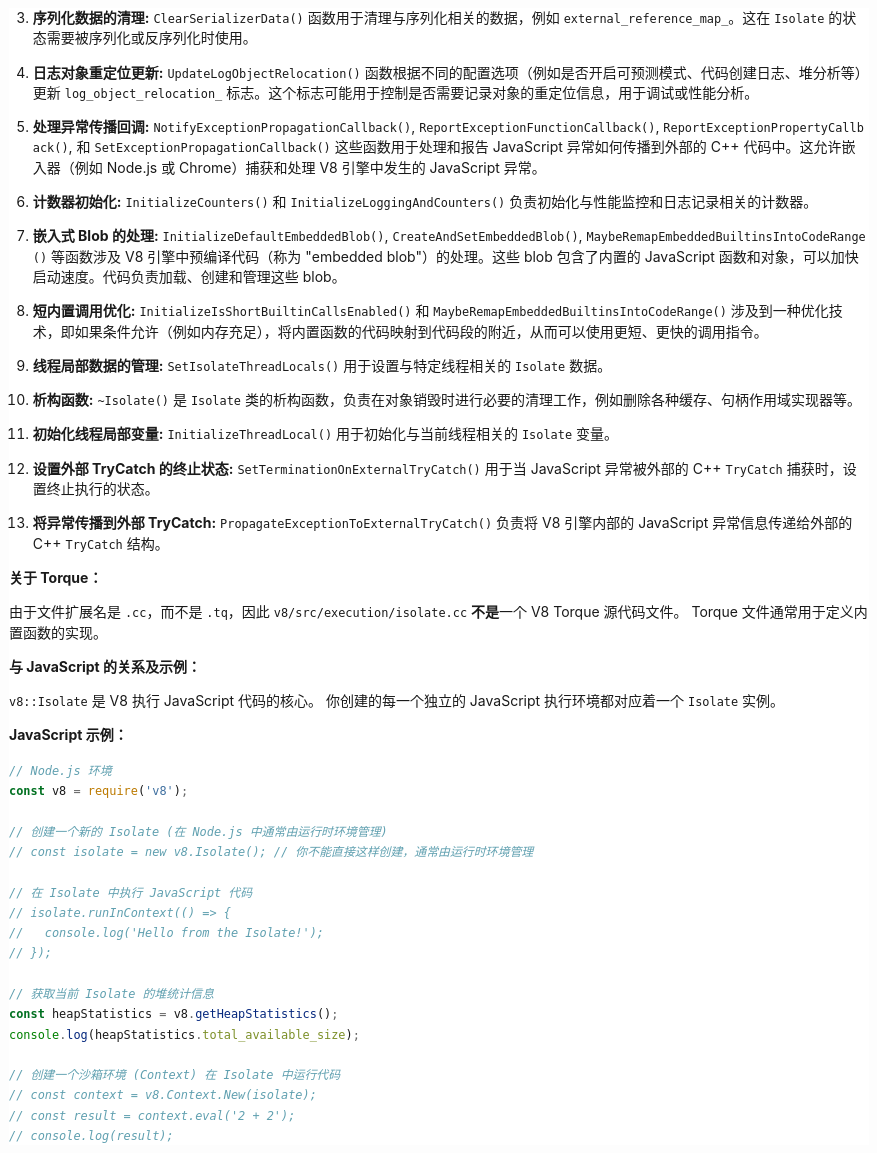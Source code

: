3. **序列化数据的清理:** `ClearSerializerData()` 函数用于清理与序列化相关的数据，例如 `external_reference_map_`。这在 `Isolate` 的状态需要被序列化或反序列化时使用。

4. **日志对象重定位更新:** `UpdateLogObjectRelocation()` 函数根据不同的配置选项（例如是否开启可预测模式、代码创建日志、堆分析等）更新 `log_object_relocation_` 标志。这个标志可能用于控制是否需要记录对象的重定位信息，用于调试或性能分析。

5. **处理异常传播回调:** `NotifyExceptionPropagationCallback()`, `ReportExceptionFunctionCallback()`, `ReportExceptionPropertyCallback()`, 和 `SetExceptionPropagationCallback()` 这些函数用于处理和报告 JavaScript 异常如何传播到外部的 C++ 代码中。这允许嵌入器（例如 Node.js 或 Chrome）捕获和处理 V8 引擎中发生的 JavaScript 异常。

6. **计数器初始化:** `InitializeCounters()` 和 `InitializeLoggingAndCounters()` 负责初始化与性能监控和日志记录相关的计数器。

7. **嵌入式 Blob 的处理:**  `InitializeDefaultEmbeddedBlob()`, `CreateAndSetEmbeddedBlob()`, `MaybeRemapEmbeddedBuiltinsIntoCodeRange()` 等函数涉及 V8 引擎中预编译代码（称为 "embedded blob"）的处理。这些 blob 包含了内置的 JavaScript 函数和对象，可以加快启动速度。代码负责加载、创建和管理这些 blob。

8. **短内置调用优化:** `InitializeIsShortBuiltinCallsEnabled()` 和 `MaybeRemapEmbeddedBuiltinsIntoCodeRange()` 涉及到一种优化技术，即如果条件允许（例如内存充足），将内置函数的代码映射到代码段的附近，从而可以使用更短、更快的调用指令。

9. **线程局部数据的管理:** `SetIsolateThreadLocals()` 用于设置与特定线程相关的 `Isolate` 数据。

10. **析构函数:** `~Isolate()` 是 `Isolate` 类的析构函数，负责在对象销毁时进行必要的清理工作，例如删除各种缓存、句柄作用域实现器等。

11. **初始化线程局部变量:** `InitializeThreadLocal()` 用于初始化与当前线程相关的 `Isolate` 变量。

12. **设置外部 TryCatch 的终止状态:** `SetTerminationOnExternalTryCatch()` 用于当 JavaScript 异常被外部的 C++ `TryCatch` 捕获时，设置终止执行的状态。

13. **将异常传播到外部 TryCatch:** `PropagateExceptionToExternalTryCatch()`  负责将 V8 引擎内部的 JavaScript 异常信息传递给外部的 C++ `TryCatch` 结构。

**关于 Torque：**

由于文件扩展名是 `.cc`，而不是 `.tq`，因此 `v8/src/execution/isolate.cc` **不是**一个 V8 Torque 源代码文件。 Torque 文件通常用于定义内置函数的实现。

**与 JavaScript 的关系及示例：**

`v8::Isolate` 是 V8 执行 JavaScript 代码的核心。 你创建的每一个独立的 JavaScript 执行环境都对应着一个 `Isolate` 实例。

**JavaScript 示例：**

```javascript
// Node.js 环境
const v8 = require('v8');

// 创建一个新的 Isolate (在 Node.js 中通常由运行时环境管理)
// const isolate = new v8.Isolate(); // 你不能直接这样创建，通常由运行时环境管理

// 在 Isolate 中执行 JavaScript 代码
// isolate.runInContext(() => {
//   console.log('Hello from the Isolate!');
// });

// 获取当前 Isolate 的堆统计信息
const heapStatistics = v8.getHeapStatistics();
console.log(heapStatistics.total_available_size);

// 创建一个沙箱环境 (Context) 在 Isolate 中运行代码
// const context = v8.Context.New(isolate);
// const result = context.eval('2 + 2');
// console.log(result);
```
